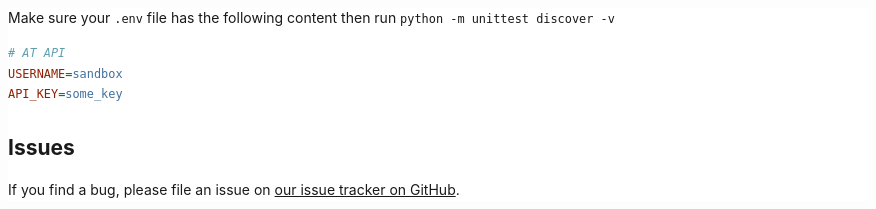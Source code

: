 Make sure your `.env` file has the following content then run `python -m unittest discover -v`

```ini
# AT API
USERNAME=sandbox
API_KEY=some_key
```

## Issues

If you find a bug, please file an issue on [our issue tracker on GitHub](https://github.com/AfricasTalkingLtd/africastalking-python/issues).
